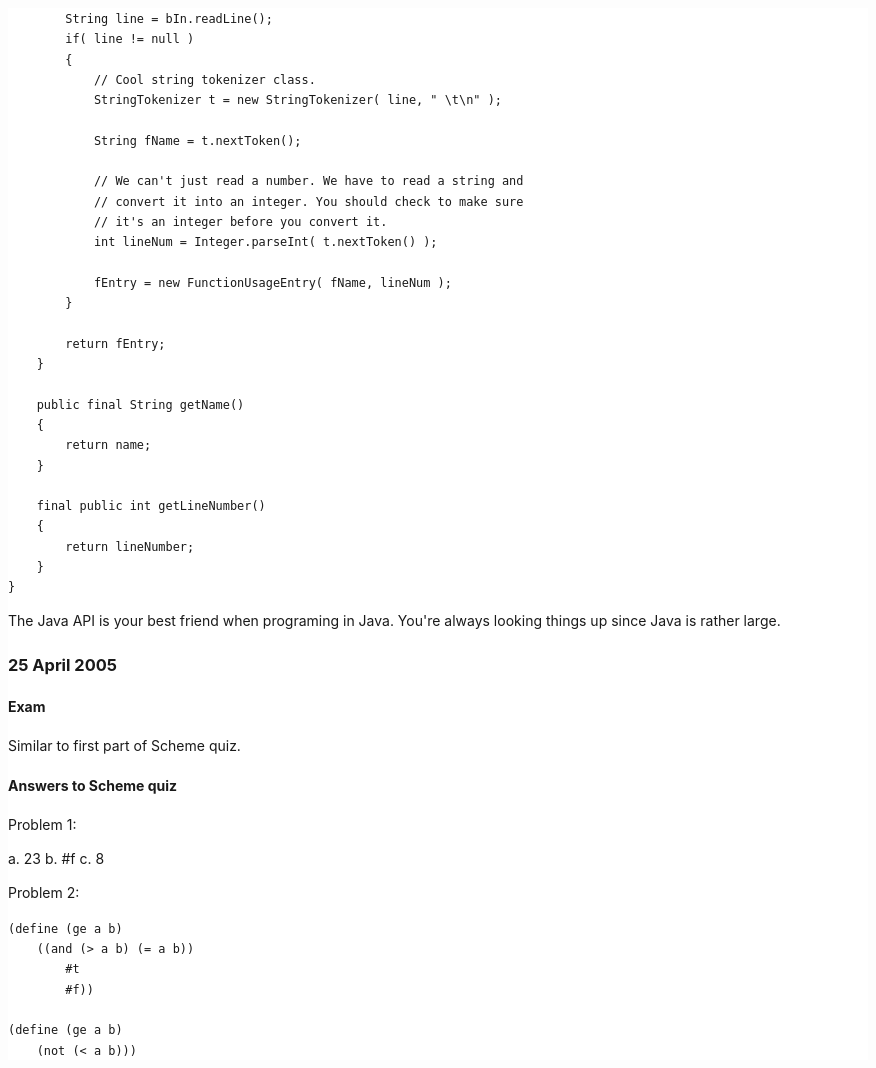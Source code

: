 			String line = bIn.readLine();
			if( line != null )
			{
				// Cool string tokenizer class.
				StringTokenizer t = new StringTokenizer( line, " \t\n" );
				
				String fName = t.nextToken();
				
				// We can't just read a number. We have to read a string and
				// convert it into an integer. You should check to make sure
				// it's an integer before you convert it.
				int lineNum = Integer.parseInt( t.nextToken() );
				
				fEntry = new FunctionUsageEntry( fName, lineNum );
			}
		
			return fEntry;
		}
	   
		public final String getName()
		{
			return name;
		}
		
		final public int getLineNumber()
		{
			return lineNumber;
		}
	}

The Java API is your best friend when programing in Java. You're always looking things up since Java is rather large.

### 25 April 2005 ###

#### Exam ####

Similar to first part of Scheme quiz.

#### Answers to Scheme quiz ####

Problem 1:

a. 23
b. #f
c. 8

Problem 2:

	(define (ge a b)
		((and (> a b) (= a b))
			#t
			#f))
	
	(define (ge a b)
		(not (< a b)))
